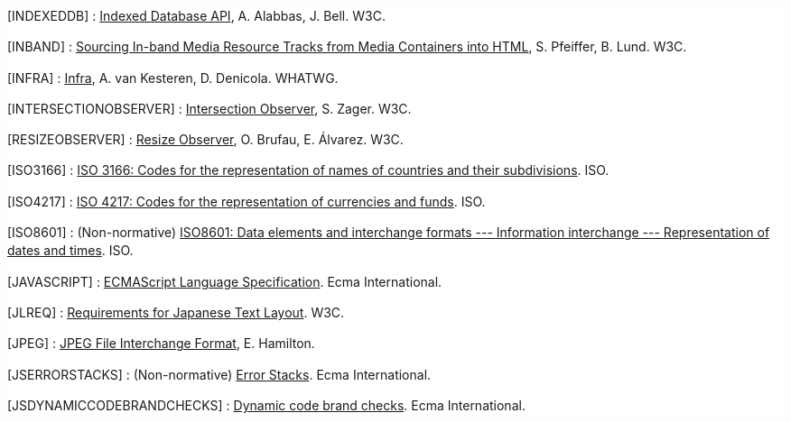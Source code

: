 \[INDEXEDDB\]
:   [Indexed Database API](https://w3c.github.io/IndexedDB/), A.
    Alabbas, J. Bell. W3C.

\[INBAND\]
:   [Sourcing In-band Media Resource Tracks from Media Containers into
    HTML](https://dev.w3.org/html5/html-sourcing-inband-tracks/), S.
    Pfeiffer, B. Lund. W3C.

\[INFRA\]
:   [Infra](https://infra.spec.whatwg.org/), A. van Kesteren, D.
    Denicola. WHATWG.

\[INTERSECTIONOBSERVER\]
:   [Intersection
    Observer](https://w3c.github.io/IntersectionObserver/), S. Zager.
    W3C.

\[RESIZEOBSERVER\]
:   [Resize Observer](https://drafts.csswg.org/resize-observer-1/), O.
    Brufau, E. Álvarez. W3C.

\[ISO3166\]
:   [ISO 3166: Codes for the representation of names of countries and
    their
    subdivisions](https://www.iso.org/iso-3166-country-codes.html). ISO.

\[ISO4217\]
:   [ISO 4217: Codes for the representation of currencies and
    funds](https://www.iso.org/iso-4217-currency-codes.html). ISO.

\[ISO8601\]
:   (Non-normative) [ISO8601: Data elements and interchange formats ---
    Information interchange --- Representation of dates and
    times](http://isotc.iso.org/livelink/livelink/4021199/ISO_8601_2004_E.zip?func=doc.Fetch&nodeid=4021199).
    ISO.

\[JAVASCRIPT\]
:   [ECMAScript Language Specification](https://tc39.es/ecma262/). Ecma
    International.

\[JLREQ\]
:   [Requirements for Japanese Text
    Layout](https://www.w3.org/TR/jlreq/). W3C.

\[JPEG\]
:   [JPEG File Interchange
    Format](https://www.w3.org/Graphics/JPEG/jfif3.pdf), E. Hamilton.

\[JSERRORSTACKS\]
:   (Non-normative) [Error
    Stacks](https://tc39.es/proposal-error-stacks/). Ecma International.

\[JSDYNAMICCODEBRANDCHECKS\]
:   [Dynamic code brand
    checks](https://tc39.es/proposal-dynamic-code-brand-checks/). Ecma
    International.
